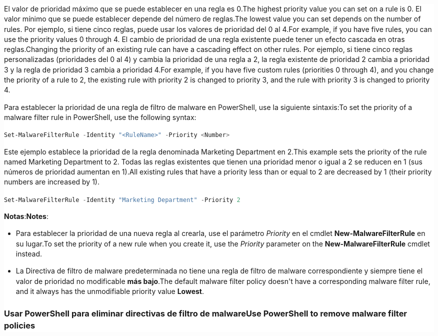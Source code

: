 <span data-ttu-id="56eb8-274">El valor de prioridad máximo que se puede establecer en una regla es 0.</span><span class="sxs-lookup"><span data-stu-id="56eb8-274">The highest priority value you can set on a rule is 0.</span></span> <span data-ttu-id="56eb8-275">El valor mínimo que se puede establecer depende del número de reglas.</span><span class="sxs-lookup"><span data-stu-id="56eb8-275">The lowest value you can set depends on the number of rules.</span></span> <span data-ttu-id="56eb8-276">Por ejemplo, si tiene cinco reglas, puede usar los valores de prioridad del 0 al 4.</span><span class="sxs-lookup"><span data-stu-id="56eb8-276">For example, if you have five rules, you can use the priority values 0 through 4.</span></span> <span data-ttu-id="56eb8-277">El cambio de prioridad de una regla existente puede tener un efecto cascada en otras reglas.</span><span class="sxs-lookup"><span data-stu-id="56eb8-277">Changing the priority of an existing rule can have a cascading effect on other rules.</span></span> <span data-ttu-id="56eb8-278">Por ejemplo, si tiene cinco reglas personalizadas (prioridades del 0 al 4) y cambia la prioridad de una regla a 2, la regla existente de prioridad 2 cambia a prioridad 3 y la regla de prioridad 3 cambia a prioridad 4.</span><span class="sxs-lookup"><span data-stu-id="56eb8-278">For example, if you have five custom rules (priorities 0 through 4), and you change the priority of a rule to 2, the existing rule with priority 2 is changed to priority 3, and the rule with priority 3 is changed to priority 4.</span></span>

<span data-ttu-id="56eb8-279">Para establecer la prioridad de una regla de filtro de malware en PowerShell, use la siguiente sintaxis:</span><span class="sxs-lookup"><span data-stu-id="56eb8-279">To set the priority of a malware filter rule in PowerShell, use the following syntax:</span></span>

```PowerShell
Set-MalwareFilterRule -Identity "<RuleName>" -Priority <Number>
```

<span data-ttu-id="56eb8-280">Este ejemplo establece la prioridad de la regla denominada Marketing Department en 2.</span><span class="sxs-lookup"><span data-stu-id="56eb8-280">This example sets the priority of the rule named Marketing Department to 2.</span></span> <span data-ttu-id="56eb8-281">Todas las reglas existentes que tienen una prioridad menor o igual a 2 se reducen en 1 (sus números de prioridad aumentan en 1).</span><span class="sxs-lookup"><span data-stu-id="56eb8-281">All existing rules that have a priority less than or equal to 2 are decreased by 1 (their priority numbers are increased by 1).</span></span>

```PowerShell
Set-MalwareFilterRule -Identity "Marketing Department" -Priority 2
```

<span data-ttu-id="56eb8-282">**Notas**:</span><span class="sxs-lookup"><span data-stu-id="56eb8-282">**Notes**:</span></span>

- <span data-ttu-id="56eb8-283">Para establecer la prioridad de una nueva regla al crearla, use el parámetro _Priority_ en el cmdlet **New-MalwareFilterRule** en su lugar.</span><span class="sxs-lookup"><span data-stu-id="56eb8-283">To set the priority of a new rule when you create it, use the _Priority_ parameter on the **New-MalwareFilterRule** cmdlet instead.</span></span>

- <span data-ttu-id="56eb8-284">La Directiva de filtro de malware predeterminada no tiene una regla de filtro de malware correspondiente y siempre tiene el valor de prioridad no modificable **más bajo**.</span><span class="sxs-lookup"><span data-stu-id="56eb8-284">The default malware filter policy doesn't have a corresponding malware filter rule, and it always has the unmodifiable priority value **Lowest**.</span></span>

### <a name="use-powershell-to-remove-malware-filter-policies"></a><span data-ttu-id="56eb8-285">Usar PowerShell para eliminar directivas de filtro de malware</span><span class="sxs-lookup"><span data-stu-id="56eb8-285">Use PowerShell to remove malware filter policies</span></span>
